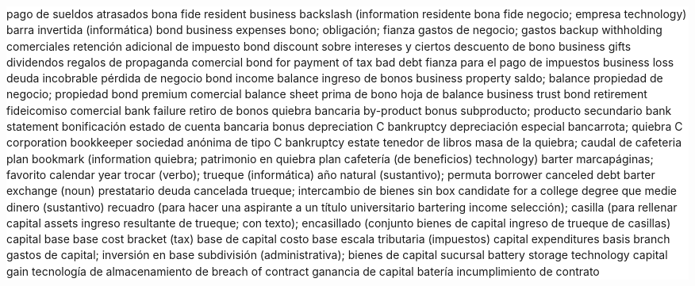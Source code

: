    pago de sueldos atrasados
                                        bona fide resident                      business
backslash (information
                                          residente bona fide                     negocio; empresa
technology)
   barra invertida (informática)        bond                                    business expenses
                                          bono; obligación; fianza                gastos de negocio; gastos
backup withholding
                                                                                  comerciales
   retención adicional de impuesto      bond discount
   sobre intereses y ciertos              descuento de bono                     business gifts
   dividendos                                                                     regalos de propaganda comercial
                                        bond for payment of tax
bad debt                                  fianza para el pago de impuestos      business loss
  deuda incobrable                                                                pérdida de negocio
                                        bond income
balance                                   ingreso de bonos                      business property
   saldo; balance                                                                 propiedad de negocio; propiedad
                                        bond premium
                                                                                  comercial
balance sheet                             prima de bono
   hoja de balance                                                              business trust
                                        bond retirement
                                                                                  fideicomiso comercial
bank failure                              retiro de bonos
   quiebra bancaria                                                             by-product
                                        bonus
                                                                                   subproducto; producto secundario
bank statement                            bonificación
   estado de cuenta bancaria            bonus depreciation                      C
bankruptcy                                depreciación especial
   bancarrota; quiebra                                                          C corporation
                                        bookkeeper
                                                                                   sociedad anónima de tipo C
bankruptcy estate                         tenedor de libros
   masa de la quiebra; caudal de                                                cafeteria plan
                                        bookmark (information
   quiebra; patrimonio en quiebra                                                  plan cafetería (de beneficios)
                                        technology)
barter                                     marcapáginas; favorito               calendar year
   trocar (verbo); trueque                 (informática)                           año natural
   (sustantivo); permuta                borrower                                canceled debt
barter exchange (noun)                     prestatario                             deuda cancelada
   trueque; intercambio de bienes sin   box                                     candidate for a college degree
   que medie dinero (sustantivo)           recuadro (para hacer una                aspirante a un título universitario
bartering income                           selección); casilla (para rellenar   capital assets
   ingreso resultante de trueque;          con texto); encasillado (conjunto       bienes de capital
   ingreso de trueque                      de casillas)
                                                                                capital base
base cost                               bracket (tax)                              base de capital
   costo base                              escala tributaria (impuestos)
                                                                                capital expenditures
basis                                   branch                                     gastos de capital; inversión en
   base                                    subdivisión (administrativa);           bienes de capital
                                           sucursal
battery storage technology                                                      capital gain
   tecnología de almacenamiento de      breach of contract                         ganancia de capital
   batería                                 incumplimiento de contrato